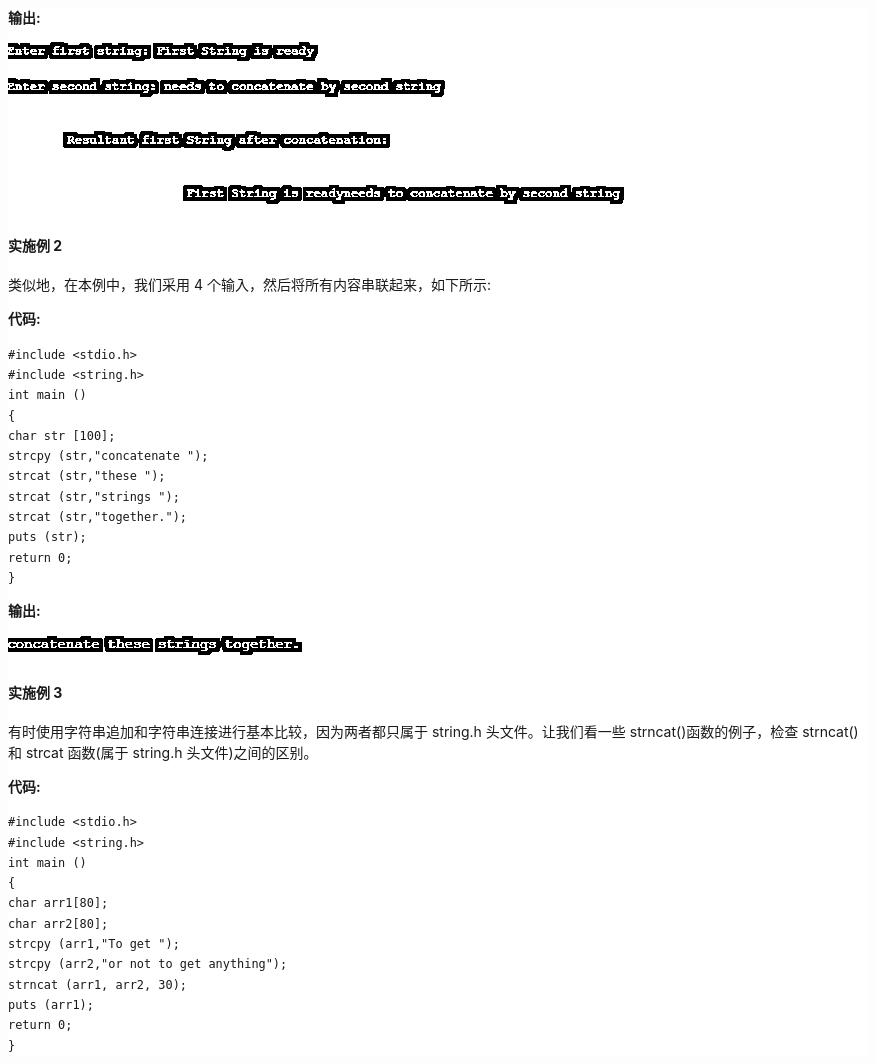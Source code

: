 **输出:**

![strcat() in C++ eg1.1](img/c8a7bfd5911f67a40bbd62e8874b18cc.png)



#### 实施例 2

类似地，在本例中，我们采用 4 个输入，然后将所有内容串联起来，如下所示:

**代码:**

```
#include <stdio.h>
#include <string.h>
int main ()
{
char str [100];
strcpy (str,"concatenate ");
strcat (str,"these ");
strcat (str,"strings ");
strcat (str,"together.");
puts (str);
return 0;
}
```

**输出:**

![ eg1.2](img/9719f3bf5732dbed4ee853848e8b18ed.png)



#### 实施例 3

有时使用字符串追加和字符串连接进行基本比较，因为两者都只属于 string.h 头文件。让我们看一些 strncat()函数的例子，检查 strncat()和 strcat 函数(属于 string.h 头文件)之间的区别。

**代码:**

```
#include <stdio.h>
#include <string.h>
int main ()
{
char arr1[80];
char arr2[80];
strcpy (arr1,"To get ");
strcpy (arr2,"or not to get anything");
strncat (arr1, arr2, 30);
puts (arr1);
return 0;
}
```
